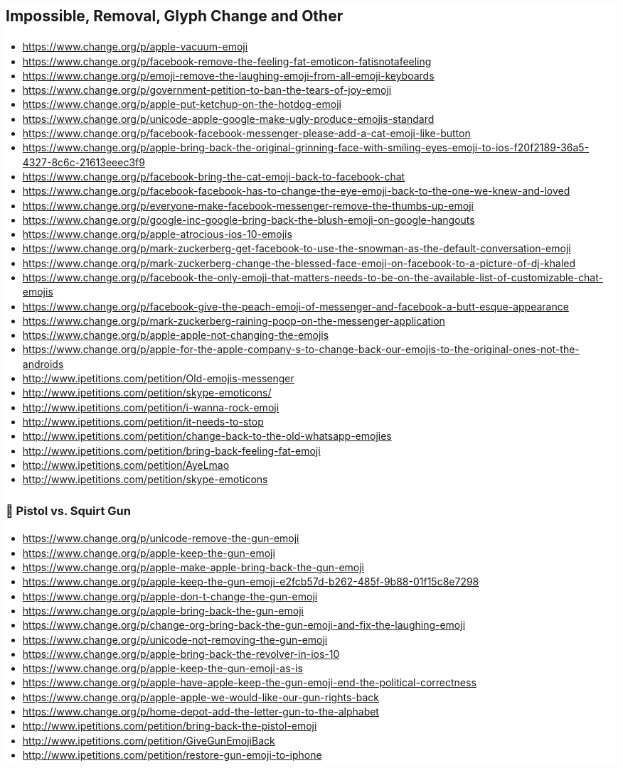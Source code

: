 Impossible, Removal, Glyph Change and Other
-------------------------------------------

- https://www.change.org/p/apple-vacuum-emoji
- https://www.change.org/p/facebook-remove-the-feeling-fat-emoticon-fatisnotafeeling
- https://www.change.org/p/emoji-remove-the-laughing-emoji-from-all-emoji-keyboards
- https://www.change.org/p/government-petition-to-ban-the-tears-of-joy-emoji
- https://www.change.org/p/apple-put-ketchup-on-the-hotdog-emoji
- https://www.change.org/p/unicode-apple-google-make-ugly-produce-emojis-standard
- https://www.change.org/p/facebook-facebook-messenger-please-add-a-cat-emoji-like-button
- https://www.change.org/p/apple-bring-back-the-original-grinning-face-with-smiling-eyes-emoji-to-ios-f20f2189-36a5-4327-8c6c-21613eeec3f9
- https://www.change.org/p/facebook-bring-the-cat-emoji-back-to-facebook-chat
- https://www.change.org/p/facebook-facebook-has-to-change-the-eye-emoji-back-to-the-one-we-knew-and-loved
- https://www.change.org/p/everyone-make-facebook-messenger-remove-the-thumbs-up-emoji
- https://www.change.org/p/google-inc-google-bring-back-the-blush-emoji-on-google-hangouts
- https://www.change.org/p/apple-atrocious-ios-10-emojis
- https://www.change.org/p/mark-zuckerberg-get-facebook-to-use-the-snowman-as-the-default-conversation-emoji
- https://www.change.org/p/mark-zuckerberg-change-the-blessed-face-emoji-on-facebook-to-a-picture-of-dj-khaled
- https://www.change.org/p/facebook-the-only-emoji-that-matters-needs-to-be-on-the-available-list-of-customizable-chat-emojis
- https://www.change.org/p/facebook-give-the-peach-emoji-of-messenger-and-facebook-a-butt-esque-appearance
- https://www.change.org/p/mark-zuckerberg-raining-poop-on-the-messenger-application
- https://www.change.org/p/apple-apple-not-changing-the-emojis
- https://www.change.org/p/apple-for-the-apple-company-s-to-change-back-our-emojis-to-the-original-ones-not-the-androids
- http://www.ipetitions.com/petition/Old-emojis-messenger
- http://www.ipetitions.com/petition/skype-emoticons/
- http://www.ipetitions.com/petition/i-wanna-rock-emoji
- http://www.ipetitions.com/petition/it-needs-to-stop
- http://www.ipetitions.com/petition/change-back-to-the-old-whatsapp-emojies
- http://www.ipetitions.com/petition/bring-back-feeling-fat-emoji
- http://www.ipetitions.com/petition/AyeLmao
- http://www.ipetitions.com/petition/skype-emoticons

### 🔫 Pistol vs. Squirt Gun

- https://www.change.org/p/unicode-remove-the-gun-emoji
- https://www.change.org/p/apple-keep-the-gun-emoji
- https://www.change.org/p/apple-make-apple-bring-back-the-gun-emoji
- https://www.change.org/p/apple-keep-the-gun-emoji-e2fcb57d-b262-485f-9b88-01f15c8e7298
- https://www.change.org/p/apple-don-t-change-the-gun-emoji
- https://www.change.org/p/apple-bring-back-the-gun-emoji
- https://www.change.org/p/change-org-bring-back-the-gun-emoji-and-fix-the-laughing-emoji
- https://www.change.org/p/unicode-not-removing-the-gun-emoji
- https://www.change.org/p/apple-bring-back-the-revolver-in-ios-10
- https://www.change.org/p/apple-keep-the-gun-emoji-as-is
- https://www.change.org/p/apple-have-apple-keep-the-gun-emoji-end-the-political-correctness
- https://www.change.org/p/apple-apple-we-would-like-our-gun-rights-back
- https://www.change.org/p/home-depot-add-the-letter-gun-to-the-alphabet
- http://www.ipetitions.com/petition/bring-back-the-pistol-emoji
- http://www.ipetitions.com/petition/GiveGunEmojiBack
- http://www.ipetitions.com/petition/restore-gun-emoji-to-iphone
